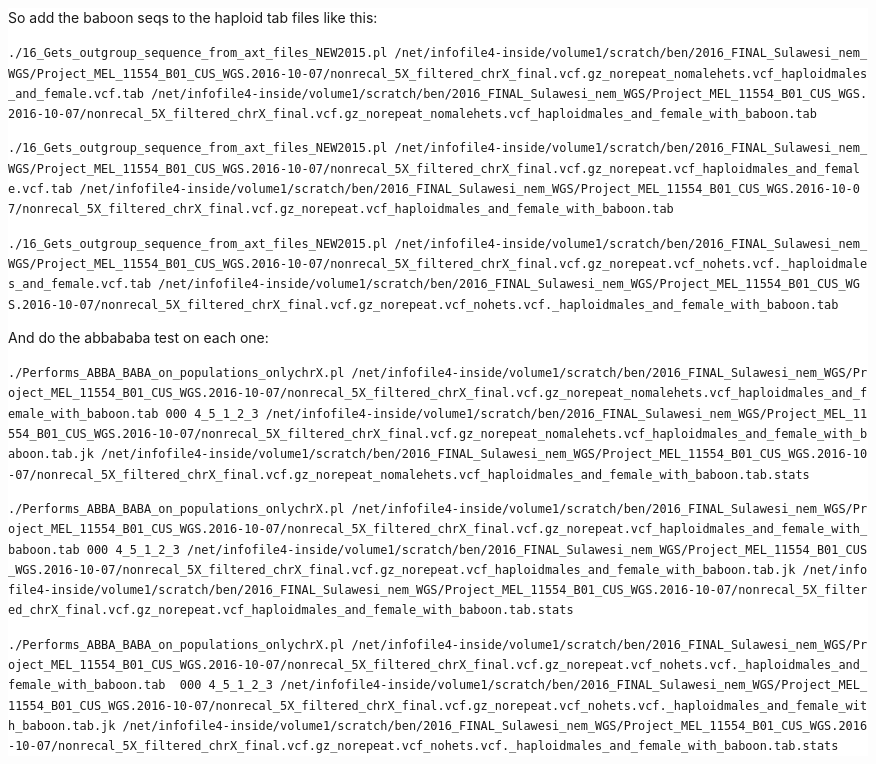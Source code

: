 So add the baboon seqs to the haploid tab files like this:
```
./16_Gets_outgroup_sequence_from_axt_files_NEW2015.pl /net/infofile4-inside/volume1/scratch/ben/2016_FINAL_Sulawesi_nem_WGS/Project_MEL_11554_B01_CUS_WGS.2016-10-07/nonrecal_5X_filtered_chrX_final.vcf.gz_norepeat_nomalehets.vcf_haploidmales_and_female.vcf.tab /net/infofile4-inside/volume1/scratch/ben/2016_FINAL_Sulawesi_nem_WGS/Project_MEL_11554_B01_CUS_WGS.2016-10-07/nonrecal_5X_filtered_chrX_final.vcf.gz_norepeat_nomalehets.vcf_haploidmales_and_female_with_baboon.tab
```
```
./16_Gets_outgroup_sequence_from_axt_files_NEW2015.pl /net/infofile4-inside/volume1/scratch/ben/2016_FINAL_Sulawesi_nem_WGS/Project_MEL_11554_B01_CUS_WGS.2016-10-07/nonrecal_5X_filtered_chrX_final.vcf.gz_norepeat.vcf_haploidmales_and_female.vcf.tab /net/infofile4-inside/volume1/scratch/ben/2016_FINAL_Sulawesi_nem_WGS/Project_MEL_11554_B01_CUS_WGS.2016-10-07/nonrecal_5X_filtered_chrX_final.vcf.gz_norepeat.vcf_haploidmales_and_female_with_baboon.tab
```
```
./16_Gets_outgroup_sequence_from_axt_files_NEW2015.pl /net/infofile4-inside/volume1/scratch/ben/2016_FINAL_Sulawesi_nem_WGS/Project_MEL_11554_B01_CUS_WGS.2016-10-07/nonrecal_5X_filtered_chrX_final.vcf.gz_norepeat.vcf_nohets.vcf._haploidmales_and_female.vcf.tab /net/infofile4-inside/volume1/scratch/ben/2016_FINAL_Sulawesi_nem_WGS/Project_MEL_11554_B01_CUS_WGS.2016-10-07/nonrecal_5X_filtered_chrX_final.vcf.gz_norepeat.vcf_nohets.vcf._haploidmales_and_female_with_baboon.tab
```
And do the abbababa test on each one:
```
./Performs_ABBA_BABA_on_populations_onlychrX.pl /net/infofile4-inside/volume1/scratch/ben/2016_FINAL_Sulawesi_nem_WGS/Project_MEL_11554_B01_CUS_WGS.2016-10-07/nonrecal_5X_filtered_chrX_final.vcf.gz_norepeat_nomalehets.vcf_haploidmales_and_female_with_baboon.tab 000 4_5_1_2_3 /net/infofile4-inside/volume1/scratch/ben/2016_FINAL_Sulawesi_nem_WGS/Project_MEL_11554_B01_CUS_WGS.2016-10-07/nonrecal_5X_filtered_chrX_final.vcf.gz_norepeat_nomalehets.vcf_haploidmales_and_female_with_baboon.tab.jk /net/infofile4-inside/volume1/scratch/ben/2016_FINAL_Sulawesi_nem_WGS/Project_MEL_11554_B01_CUS_WGS.2016-10-07/nonrecal_5X_filtered_chrX_final.vcf.gz_norepeat_nomalehets.vcf_haploidmales_and_female_with_baboon.tab.stats
```
```
./Performs_ABBA_BABA_on_populations_onlychrX.pl /net/infofile4-inside/volume1/scratch/ben/2016_FINAL_Sulawesi_nem_WGS/Project_MEL_11554_B01_CUS_WGS.2016-10-07/nonrecal_5X_filtered_chrX_final.vcf.gz_norepeat.vcf_haploidmales_and_female_with_baboon.tab 000 4_5_1_2_3 /net/infofile4-inside/volume1/scratch/ben/2016_FINAL_Sulawesi_nem_WGS/Project_MEL_11554_B01_CUS_WGS.2016-10-07/nonrecal_5X_filtered_chrX_final.vcf.gz_norepeat.vcf_haploidmales_and_female_with_baboon.tab.jk /net/infofile4-inside/volume1/scratch/ben/2016_FINAL_Sulawesi_nem_WGS/Project_MEL_11554_B01_CUS_WGS.2016-10-07/nonrecal_5X_filtered_chrX_final.vcf.gz_norepeat.vcf_haploidmales_and_female_with_baboon.tab.stats
```
```
./Performs_ABBA_BABA_on_populations_onlychrX.pl /net/infofile4-inside/volume1/scratch/ben/2016_FINAL_Sulawesi_nem_WGS/Project_MEL_11554_B01_CUS_WGS.2016-10-07/nonrecal_5X_filtered_chrX_final.vcf.gz_norepeat.vcf_nohets.vcf._haploidmales_and_female_with_baboon.tab  000 4_5_1_2_3 /net/infofile4-inside/volume1/scratch/ben/2016_FINAL_Sulawesi_nem_WGS/Project_MEL_11554_B01_CUS_WGS.2016-10-07/nonrecal_5X_filtered_chrX_final.vcf.gz_norepeat.vcf_nohets.vcf._haploidmales_and_female_with_baboon.tab.jk /net/infofile4-inside/volume1/scratch/ben/2016_FINAL_Sulawesi_nem_WGS/Project_MEL_11554_B01_CUS_WGS.2016-10-07/nonrecal_5X_filtered_chrX_final.vcf.gz_norepeat.vcf_nohets.vcf._haploidmales_and_female_with_baboon.tab.stats
```

